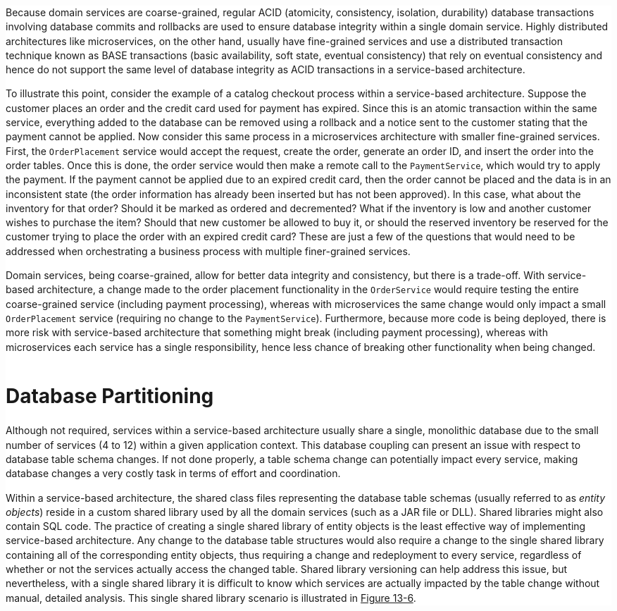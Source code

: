 Because domain services are coarse-grained, regular ACID (atomicity, consistency, isolation, durability) database transactions involving database commits and rollbacks are used to ensure database integrity within a single domain service. Highly distributed architectures like microservices, on the other hand, usually have fine-grained services and use a distributed transaction technique known as BASE transactions (basic availability, soft state, eventual consistency) that rely on eventual consistency and hence do not support the same level of database integrity as ACID transactions in a service-based architecture.

To illustrate this point, consider the example of a catalog checkout process within a service-based architecture. Suppose the customer places an order and the credit card used for payment has expired. Since this is an atomic transaction within the same service, everything added to the database can be removed using a rollback and a notice sent to the customer stating that the payment cannot be applied. Now consider this same process in a microservices architecture with smaller fine-grained services. First, the `OrderPlacement` service would accept the request, create the order, generate an order ID, and insert the order into the order tables. Once this is done, the order service would then make a remote call to the `PaymentService`, which would try to apply the payment. If the payment cannot be applied due to an expired credit card, then the order cannot be placed and the data is in an inconsistent state (the order information has already been inserted but has not been approved). In this case, what about the inventory for that order? Should it be marked as ordered and decremented? What if the inventory is low and another customer wishes to purchase the item? Should that new customer be allowed to buy it, or should the reserved inventory be reserved for the customer trying to place the order with an expired credit card? These are just a few of the questions that would need to be addressed when orchestrating a business process with multiple finer-grained services.

Domain services, being coarse-grained, allow for better data integrity and consistency, but there is a trade-off. With service-based architecture, a change made to the order placement functionality in the `OrderService` would require testing the entire coarse-grained service (including payment processing), whereas with microservices the same change would only impact a small `OrderPlacement` service (requiring no change to the `PaymentService`). Furthermore, because more code is being deployed, there is more risk with service-based architecture that something might break (including payment processing), whereas with microservices each service has a single responsibility, hence less chance of breaking other functionality when being changed.

# Database Partitioning

Although not required, services within a service-based architecture usually share a single, monolithic database due to the small number of services (4 to 12) within a given application context. This database coupling can present an issue with respect to database table schema changes. If not done properly, a table schema change can potentially impact every service, making database changes a very costly task in terms of effort and coordination.

Within a service-based architecture, the shared class files representing the database table schemas (usually referred to as *entity objects*) reside in a custom shared library used by all the domain services (such as a JAR file or DLL). Shared libraries might also contain SQL code. The practice of creating a single shared library of entity objects is the least effective way of implementing service-based architecture. Any change to the database table structures would also require a change to the single shared library containing all of the corresponding entity objects, thus requiring a change and redeployment to every service, regardless of whether or not the services actually access the changed table. Shared library versioning can help address this issue, but nevertheless, with a single shared library it is difficult to know which services are actually impacted by the table change without manual, detailed analysis. This single shared library scenario is illustrated in [Figure 13-6](https://learning.oreilly.com/library/view/fundamentals-of-software/9781492043447/ch13.html#fig-style-service-based-single-db-lib).
